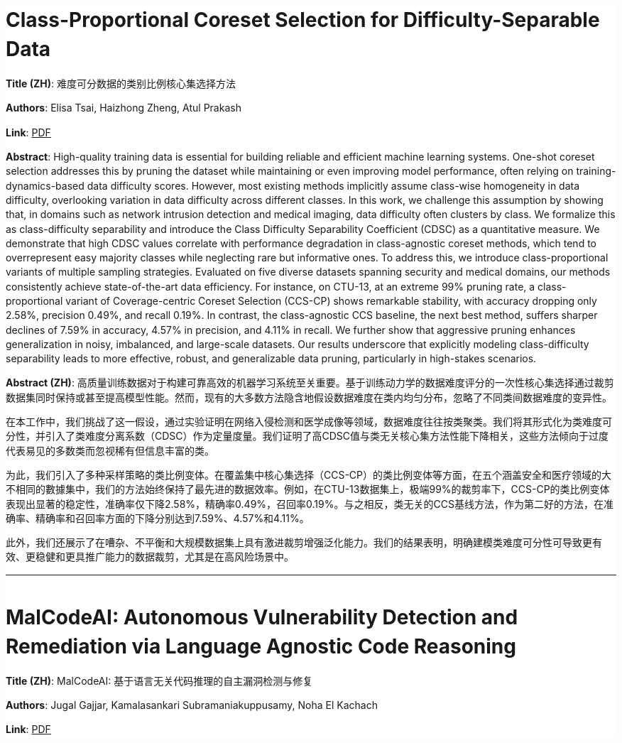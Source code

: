 # Class-Proportional Coreset Selection for Difficulty-Separable Data 

**Title (ZH)**: 难度可分数据的类别比例核心集选择方法 

**Authors**: Elisa Tsai, Haizhong Zheng, Atul Prakash  

**Link**: [PDF](https://arxiv.org/pdf/2507.10904)  

**Abstract**: High-quality training data is essential for building reliable and efficient machine learning systems. One-shot coreset selection addresses this by pruning the dataset while maintaining or even improving model performance, often relying on training-dynamics-based data difficulty scores. However, most existing methods implicitly assume class-wise homogeneity in data difficulty, overlooking variation in data difficulty across different classes.
In this work, we challenge this assumption by showing that, in domains such as network intrusion detection and medical imaging, data difficulty often clusters by class. We formalize this as class-difficulty separability and introduce the Class Difficulty Separability Coefficient (CDSC) as a quantitative measure. We demonstrate that high CDSC values correlate with performance degradation in class-agnostic coreset methods, which tend to overrepresent easy majority classes while neglecting rare but informative ones.
To address this, we introduce class-proportional variants of multiple sampling strategies. Evaluated on five diverse datasets spanning security and medical domains, our methods consistently achieve state-of-the-art data efficiency. For instance, on CTU-13, at an extreme 99% pruning rate, a class-proportional variant of Coverage-centric Coreset Selection (CCS-CP) shows remarkable stability, with accuracy dropping only 2.58%, precision 0.49%, and recall 0.19%. In contrast, the class-agnostic CCS baseline, the next best method, suffers sharper declines of 7.59% in accuracy, 4.57% in precision, and 4.11% in recall.
We further show that aggressive pruning enhances generalization in noisy, imbalanced, and large-scale datasets. Our results underscore that explicitly modeling class-difficulty separability leads to more effective, robust, and generalizable data pruning, particularly in high-stakes scenarios. 

**Abstract (ZH)**: 高质量训练数据对于构建可靠高效的机器学习系统至关重要。基于训练动力学的数据难度评分的一次性核心集选择通过裁剪数据集同时保持或甚至提高模型性能。然而，现有的大多数方法隐含地假设数据难度在类内均匀分布，忽略了不同类间数据难度的变异性。

在本工作中，我们挑战了这一假设，通过实验证明在网络入侵检测和医学成像等领域，数据难度往往按类聚类。我们将其形式化为类难度可分性，并引入了类难度分离系数（CDSC）作为定量度量。我们证明了高CDSC值与类无关核心集方法性能下降相关，这些方法倾向于过度代表易见的多数类而忽视稀有但信息丰富的类。

为此，我们引入了多种采样策略的类比例变体。在覆盖集中核心集选择（CCS-CP）的类比例变体等方面，在五个涵盖安全和医疗领域的大不相同的數據集中，我们的方法始终保持了最先进的数据效率。例如，在CTU-13数据集上，极端99%的裁剪率下，CCS-CP的类比例变体表现出显著的稳定性，准确率仅下降2.58%，精确率0.49%，召回率0.19%。与之相反，类无关的CCS基线方法，作为第二好的方法，在准确率、精确率和召回率方面的下降分别达到7.59%、4.57%和4.11%。

此外，我们还展示了在嘈杂、不平衡和大规模数据集上具有激进裁剪增强泛化能力。我们的结果表明，明确建模类难度可分性可导致更有效、更稳健和更具推广能力的数据裁剪，尤其是在高风险场景中。 

---
# MalCodeAI: Autonomous Vulnerability Detection and Remediation via Language Agnostic Code Reasoning 

**Title (ZH)**: MalCodeAI: 基于语言无关代码推理的自主漏洞检测与修复 

**Authors**: Jugal Gajjar, Kamalasankari Subramaniakuppusamy, Noha El Kachach  

**Link**: [PDF](https://arxiv.org/pdf/2507.10898)  
